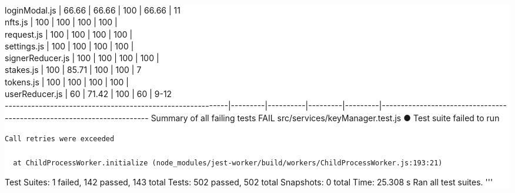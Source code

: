   loginModal.js                                            |   66.66 |    66.66 |     100 |   66.66 | 11                                                                    
  nfts.js                                                  |     100 |      100 |     100 |     100 |                                                                       
  request.js                                               |     100 |      100 |     100 |     100 |                                                                       
  settings.js                                              |     100 |      100 |     100 |     100 |                                                                       
  signerReducer.js                                         |     100 |      100 |     100 |     100 |                                                                       
  stakes.js                                                |     100 |    85.71 |     100 |     100 | 7                                                                     
  tokens.js                                                |     100 |      100 |     100 |     100 |                                                                       
  userReducer.js                                           |      60 |    71.42 |     100 |      60 | 9-12                                                                  
-----------------------------------------------------------|---------|----------|---------|---------|-----------------------------------------------------------------------
Summary of all failing tests
 FAIL  src/services/keyManager.test.js
  ● Test suite failed to run

    Call retries were exceeded

      at ChildProcessWorker.initialize (node_modules/jest-worker/build/workers/ChildProcessWorker.js:193:21)


Test Suites: 1 failed, 142 passed, 143 total
Tests:       502 passed, 502 total
Snapshots:   0 total
Time:        25.308 s
Ran all test suites.
'''